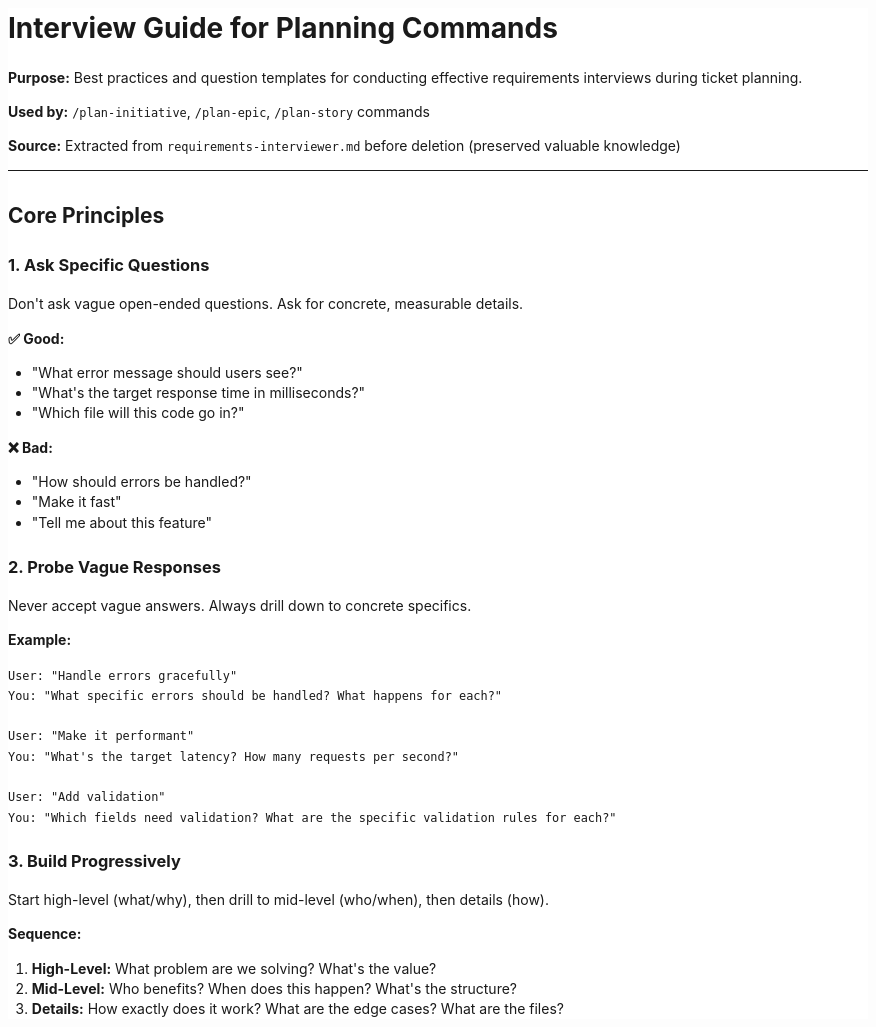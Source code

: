 # Interview Guide for Planning Commands

**Purpose:** Best practices and question templates for conducting effective requirements interviews during ticket planning.

**Used by:** `/plan-initiative`, `/plan-epic`, `/plan-story` commands

**Source:** Extracted from `requirements-interviewer.md` before deletion (preserved valuable knowledge)

---

## Core Principles

### 1. Ask Specific Questions

Don't ask vague open-ended questions. Ask for concrete, measurable details.

**✅ Good:**

- "What error message should users see?"
- "What's the target response time in milliseconds?"
- "Which file will this code go in?"

**❌ Bad:**

- "How should errors be handled?"
- "Make it fast"
- "Tell me about this feature"

### 2. Probe Vague Responses

Never accept vague answers. Always drill down to concrete specifics.

**Example:**

```
User: "Handle errors gracefully"
You: "What specific errors should be handled? What happens for each?"

User: "Make it performant"
You: "What's the target latency? How many requests per second?"

User: "Add validation"
You: "Which fields need validation? What are the specific validation rules for each?"
```

### 3. Build Progressively

Start high-level (what/why), then drill to mid-level (who/when), then details (how).

**Sequence:**

1. **High-Level:** What problem are we solving? What's the value?
2. **Mid-Level:** Who benefits? When does this happen? What's the structure?
3. **Details:** How exactly does it work? What are the edge cases? What are the files?
